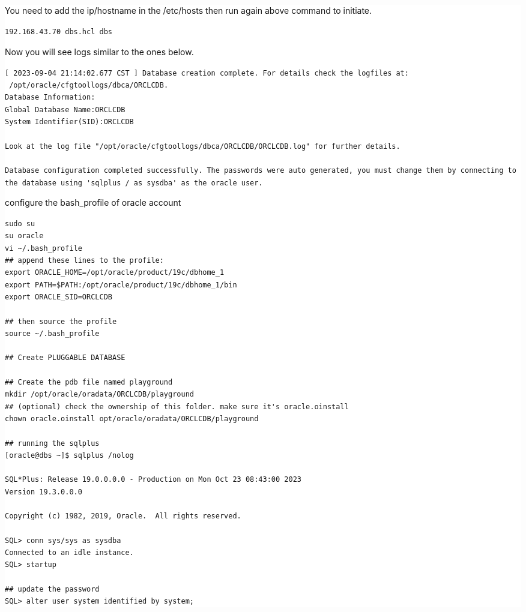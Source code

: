 You need to add the ip/hostname in the /etc/hosts then run again above command to initiate.
```
192.168.43.70 dbs.hcl dbs
```

Now you will see logs similar to the ones below.
```
[ 2023-09-04 21:14:02.677 CST ] Database creation complete. For details check the logfiles at:
 /opt/oracle/cfgtoollogs/dbca/ORCLCDB.
Database Information:
Global Database Name:ORCLCDB
System Identifier(SID):ORCLCDB

Look at the log file "/opt/oracle/cfgtoollogs/dbca/ORCLCDB/ORCLCDB.log" for further details.

Database configuration completed successfully. The passwords were auto generated, you must change them by connecting to the database using 'sqlplus / as sysdba' as the oracle user.
```

configure the bash_profile of oracle account
```
sudo su
su oracle
vi ~/.bash_profile
## append these lines to the profile:
export ORACLE_HOME=/opt/oracle/product/19c/dbhome_1
export PATH=$PATH:/opt/oracle/product/19c/dbhome_1/bin
export ORACLE_SID=ORCLCDB

## then source the profile
source ~/.bash_profile

## Create PLUGGABLE DATABASE

## Create the pdb file named playground
mkdir /opt/oracle/oradata/ORCLCDB/playground
## (optional) check the ownership of this folder. make sure it's oracle.oinstall
chown oracle.oinstall opt/oracle/oradata/ORCLCDB/playground

## running the sqlplus
[oracle@dbs ~]$ sqlplus /nolog

SQL*Plus: Release 19.0.0.0.0 - Production on Mon Oct 23 08:43:00 2023
Version 19.3.0.0.0

Copyright (c) 1982, 2019, Oracle.  All rights reserved.

SQL> conn sys/sys as sysdba
Connected to an idle instance.
SQL> startup

## update the password
SQL> alter user system identified by system; 
```
